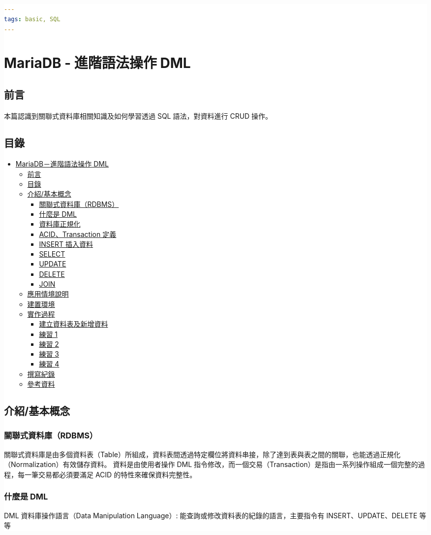 ```yaml
---
tags: basic, SQL
---
```


# MariaDB - 進階語法操作 DML

## 前言

本篇認識到關聯式資料庫相關知識及如何學習透過 SQL 語法，對資料進行 CRUD 操作。

## 目錄

* [MariaDB－進階語法操作 DML](#MariaDB---進階語法操作-DML)
  * [前言](#前言)
  * [目錄](#目錄)
  * [介紹/基本概念](#介紹基本概念)
    * [關聯式資料庫（RDBMS）](#關聯式資料庫（RDBMS）)
    * [什麼是 DML](#什麼是-DML)
    * [資料庫正規化](#資料庫正規化)
    * [ACID、Transaction 定義](#ACID、Transaction-定義)
    * [INSERT 插入資料](#insert-插入資料)
    * [SELECT](#SELECT)
    * [UPDATE](#UPDATE)
    * [DELETE](#DELETE)
    * [JOIN](#JOIN)
  * [應用情境說明](#應用情境說明)
  * [建置環境](#建置環境)
  * [實作過程](#實作過程)
    * [建立資料表及新增資料](#建立資料表及新增資料)
    * [練習 1](#練習-1)
    * [練習 2](#練習-2)
    * [練習 3](#練習-3)
    * [練習 4](#練習-4)
  * [撰寫紀錄](#撰寫紀錄)
  * [參考資料](#參考資料)

## 介紹/基本概念

### 關聯式資料庫（RDBMS）

關聯式資料庫是由多個資料表（Table）所組成，資料表間透過特定欄位將資料串接，除了達到表與表之間的關聯，也能透過正規化（Normalization）有效儲存資料。
資料是由使用者操作 DML 指令修改，而一個交易（Transaction）是指由一系列操作組成一個完整的過程，每一筆交易都必須要滿足 ACID 的特性來確保資料完整性。

### 什麼是 DML

DML 資料庫操作語言（Data Manipulation Language）:
能查詢或修改資料表的紀錄的語言，主要指令有 INSERT、UPDATE、DELETE 等等
